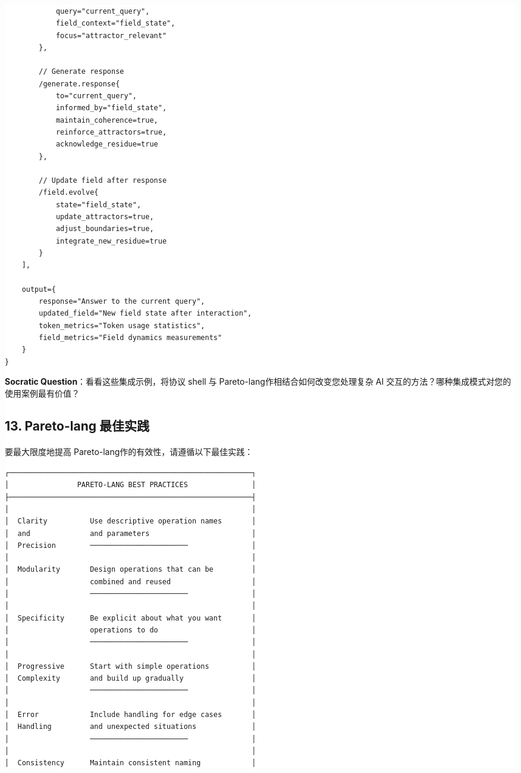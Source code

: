 ```
            query="current_query",
            field_context="field_state",
            focus="attractor_relevant"
        },
        
        // Generate response
        /generate.response{
            to="current_query",
            informed_by="field_state",
            maintain_coherence=true,
            reinforce_attractors=true,
            acknowledge_residue=true
        },
        
        // Update field after response
        /field.evolve{
            state="field_state",
            update_attractors=true,
            adjust_boundaries=true,
            integrate_new_residue=true
        }
    ],
    
    output={
        response="Answer to the current query",
        updated_field="New field state after interaction",
        token_metrics="Token usage statistics",
        field_metrics="Field dynamics measurements"
    }
}
```

**Socratic Question**：看看这些集成示例，将协议 shell 与 Pareto-lang作相结合如何改变您处理复杂 AI 交互的方法？哪种集成模式对您的使用案例最有价值？

## 13. Pareto-lang 最佳实践

要最大限度地提高 Pareto-lang作的有效性，请遵循以下最佳实践：

```
┌─────────────────────────────────────────────────────────┐
│                PARETO-LANG BEST PRACTICES               │
├─────────────────────────────────────────────────────────┤
│                                                         │
│  Clarity          Use descriptive operation names       │
│  and              and parameters                        │
│  Precision        ───────────────────────               │
│                                                         │
│  Modularity       Design operations that can be         │
│                   combined and reused                   │
│                   ───────────────────────               │
│                                                         │
│  Specificity      Be explicit about what you want       │
│                   operations to do                      │
│                   ───────────────────────               │
│                                                         │
│  Progressive      Start with simple operations          │
│  Complexity       and build up gradually                │
│                   ───────────────────────               │
│                                                         │
│  Error            Include handling for edge cases       │
│  Handling         and unexpected situations             │
│                   ───────────────────────               │
│                                                         │
│  Consistency      Maintain consistent naming            │
```